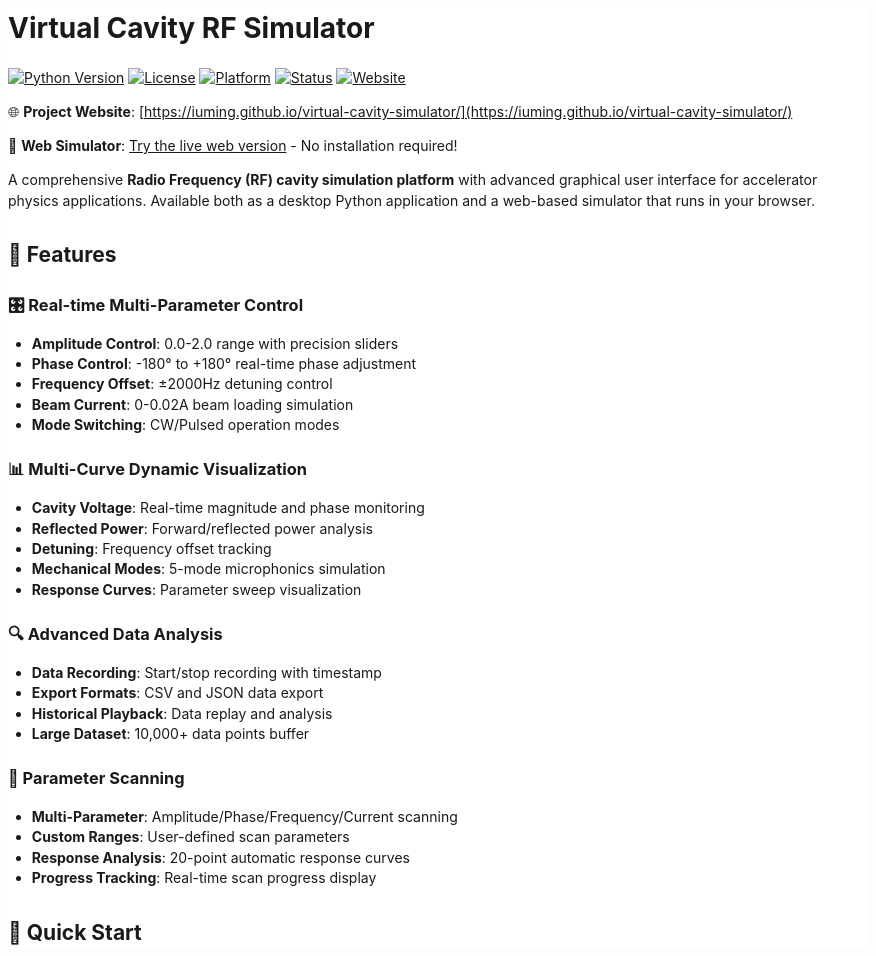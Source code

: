 # Virtual Cavity RF Simulator

[![Python Version](https://img.shields.io/badge/python-3.8%2B-blue.svg)](https://python.org)
[![License](https://img.shields.io/badge/license-MIT-green.svg)](LICENSE)
[![Platform](https://img.shields.io/badge/platform-Windows%20%7C%20Linux%20%7C%20macOS-lightgrey.svg)]()
[![Status](https://img.shields.io/badge/status-Active-brightgreen.svg)]()
[![Website](https://img.shields.io/badge/website-online-brightgreen.svg)](https://iuming.github.io/virtual-cavity-simulator/)

🌐 **Project Website**: [https://iuming.github.io/virtual-cavity-simulator/](https://iuming.github.io/virtual-cavity-simulator/)

🚀 **Web Simulator**: [Try the live web version](https://iuming.github.io/virtual-cavity-simulator/simulator.html) - No installation required!

A comprehensive **Radio Frequency (RF) cavity simulation platform** with advanced graphical user interface for accelerator physics applications. Available both as a desktop Python application and a web-based simulator that runs in your browser.

## 🌟 Features

### 🎛️ Real-time Multi-Parameter Control
- **Amplitude Control**: 0.0-2.0 range with precision sliders
- **Phase Control**: -180° to +180° real-time phase adjustment
- **Frequency Offset**: ±2000Hz detuning control
- **Beam Current**: 0-0.02A beam loading simulation
- **Mode Switching**: CW/Pulsed operation modes

### 📊 Multi-Curve Dynamic Visualization
- **Cavity Voltage**: Real-time magnitude and phase monitoring
- **Reflected Power**: Forward/reflected power analysis
- **Detuning**: Frequency offset tracking
- **Mechanical Modes**: 5-mode microphonics simulation
- **Response Curves**: Parameter sweep visualization

### 🔍 Advanced Data Analysis
- **Data Recording**: Start/stop recording with timestamp
- **Export Formats**: CSV and JSON data export
- **Historical Playback**: Data replay and analysis
- **Large Dataset**: 10,000+ data points buffer

### 🧪 Parameter Scanning
- **Multi-Parameter**: Amplitude/Phase/Frequency/Current scanning
- **Custom Ranges**: User-defined scan parameters
- **Response Analysis**: 20-point automatic response curves
- **Progress Tracking**: Real-time scan progress display

## 🚀 Quick Start
